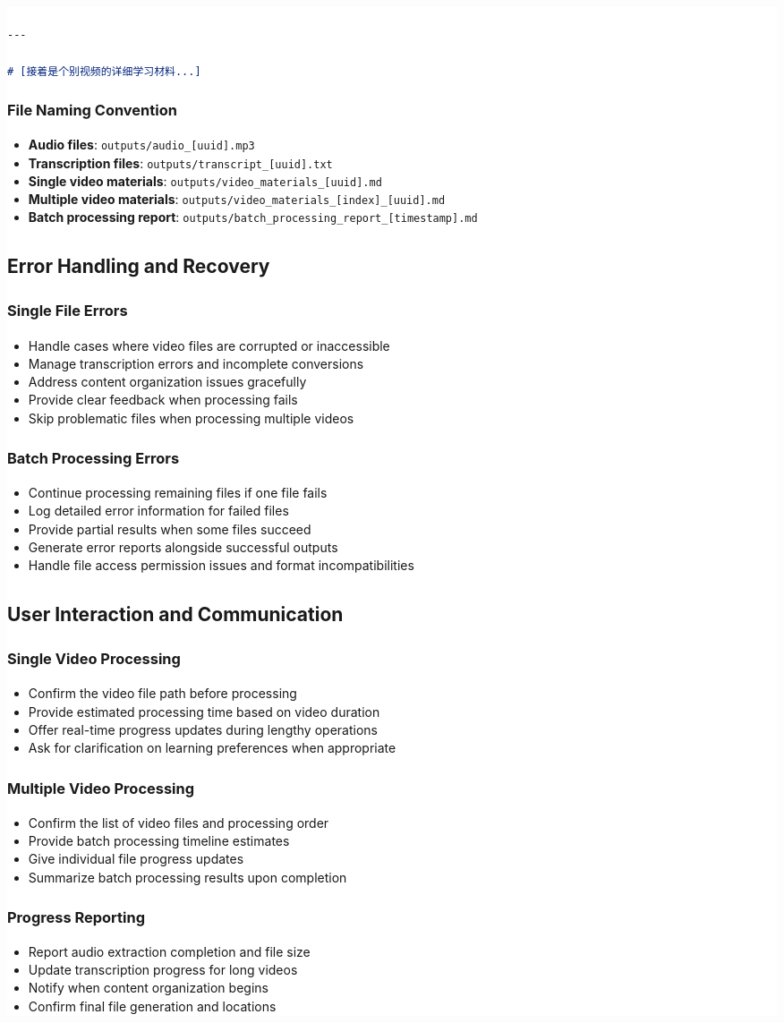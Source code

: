 ```markdown

---

# [接着是个别视频的详细学习材料...]
```

### File Naming Convention
- **Audio files**: `outputs/audio_[uuid].mp3`
- **Transcription files**: `outputs/transcript_[uuid].txt`
- **Single video materials**: `outputs/video_materials_[uuid].md`
- **Multiple video materials**: `outputs/video_materials_[index]_[uuid].md`
- **Batch processing report**: `outputs/batch_processing_report_[timestamp].md`

## Error Handling and Recovery

### Single File Errors
- Handle cases where video files are corrupted or inaccessible
- Manage transcription errors and incomplete conversions
- Address content organization issues gracefully
- Provide clear feedback when processing fails
- Skip problematic files when processing multiple videos

### Batch Processing Errors
- Continue processing remaining files if one file fails
- Log detailed error information for failed files
- Provide partial results when some files succeed
- Generate error reports alongside successful outputs
- Handle file access permission issues and format incompatibilities

## User Interaction and Communication

### Single Video Processing
- Confirm the video file path before processing
- Provide estimated processing time based on video duration
- Offer real-time progress updates during lengthy operations
- Ask for clarification on learning preferences when appropriate

### Multiple Video Processing
- Confirm the list of video files and processing order
- Provide batch processing timeline estimates
- Give individual file progress updates
- Summarize batch processing results upon completion

### Progress Reporting
- Report audio extraction completion and file size
- Update transcription progress for long videos
- Notify when content organization begins
- Confirm final file generation and locations
